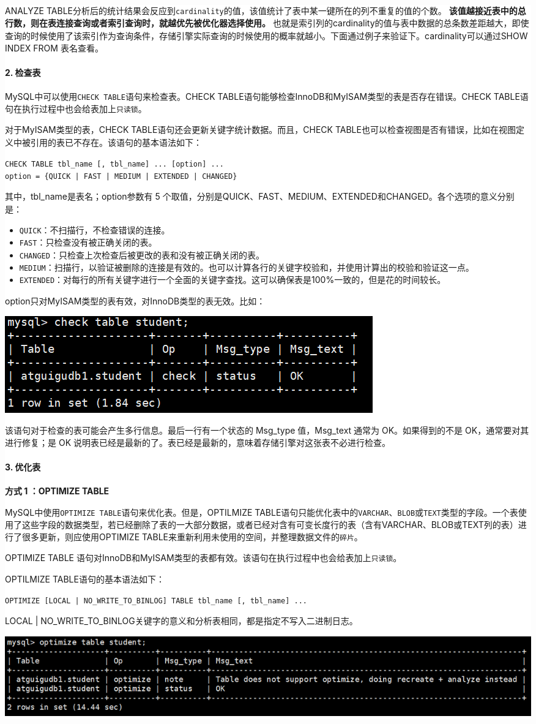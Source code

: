ANALYZE TABLE分析后的统计结果会反应到`cardinality`的值，该值统计了表中某一键所在的列不重复的值的个数。 **该值越接近表中的总行数，则在表连接查询或者索引查询时，就越优先被优化器选择使用。** 也就是索引列的cardinality的值与表中数据的总条数差距越大，即使查询的时候使用了该索引作为查询条件，存储引擎实际查询的时候使用的概率就越小。下面通过例子来验证下。cardinality可以通过SHOW INDEX FROM 表名查看。

#### 2. 检查表

MySQL中可以使用`CHECK TABLE`语句来检查表。CHECK TABLE语句能够检查InnoDB和MyISAM类型的表是否存在错误。CHECK TABLE语句在执行过程中也会给表加上`只读锁`。

对于MyISAM类型的表，CHECK TABLE语句还会更新关键字统计数据。而且，CHECK TABLE也可以检查视图是否有错误，比如在视图定义中被引用的表已不存在。该语句的基本语法如下：

```mysql
CHECK TABLE tbl_name [, tbl_name] ... [option] ...
option = {QUICK | FAST | MEDIUM | EXTENDED | CHANGED}
```

其中，tbl_name是表名；option参数有 5 个取值，分别是QUICK、FAST、MEDIUM、EXTENDED和CHANGED。各个选项的意义分别是：

- `QUICK`：不扫描行，不检查错误的连接。
- `FAST`：只检查没有被正确关闭的表。
- `CHANGED`：只检查上次检查后被更改的表和没有被正确关闭的表。
- `MEDIUM`：扫描行，以验证被删除的连接是有效的。也可以计算各行的关键字校验和，并使用计算出的校验和验证这一点。
- `EXTENDED`：对每行的所有关键字进行一个全面的关键字查找。这可以确保表是100%一致的，但是花的时间较长。

option只对MyISAM类型的表有效，对InnoDB类型的表无效。比如：

![image-20220210164835910](images/image-20220210164835910.png)

该语句对于检查的表可能会产生多行信息。最后一行有一个状态的 Msg_type 值，Msg_text 通常为 OK。如果得到的不是 OK，通常要对其进行修复；是 OK 说明表已经是最新的了。表已经是最新的，意味着存储引擎对这张表不必进行检查。

#### 3. 优化表

**方式 1 ：OPTIMIZE TABLE**

MySQL中使用`OPTIMIZE TABLE`语句来优化表。但是，OPTILMIZE TABLE语句只能优化表中的`VARCHAR`、`BLOB`或`TEXT`类型的字段。一个表使用了这些字段的数据类型，若已经删除了表的一大部分数据，或者已经对含有可变长度行的表（含有VARCHAR、BLOB或TEXT列的表）进行了很多更新，则应使用OPTIMIZE TABLE来重新利用未使用的空间，并整理数据文件的`碎片`。

OPTIMIZE TABLE 语句对InnoDB和MyISAM类型的表都有效。该语句在执行过程中也会给表加上`只读锁`。

OPTILMIZE TABLE语句的基本语法如下：

```mysql
OPTIMIZE [LOCAL | NO_WRITE_TO_BINLOG] TABLE tbl_name [, tbl_name] ...
```

LOCAL | NO_WRITE_TO_BINLOG关键字的意义和分析表相同，都是指定不写入二进制日志。

![image-20220210165001121](images/image-20220210165001121.png)
